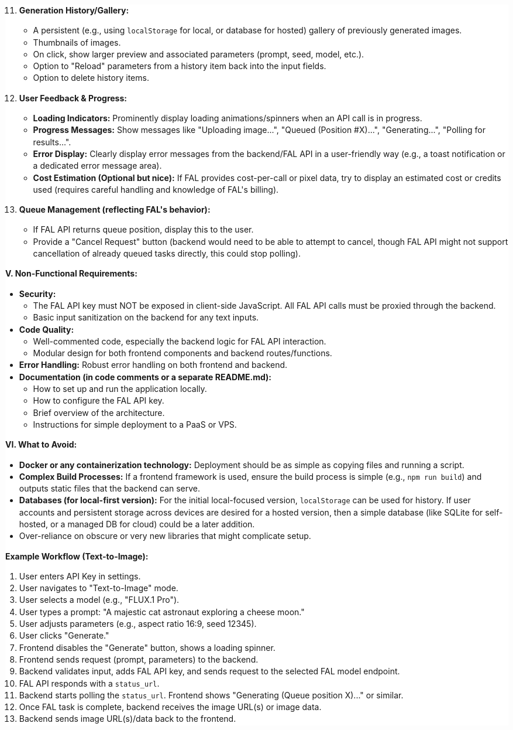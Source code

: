 11. **Generation History/Gallery:**
    *   A persistent (e.g., using `localStorage` for local, or database for hosted) gallery of previously generated images.
    *   Thumbnails of images.
    *   On click, show larger preview and associated parameters (prompt, seed, model, etc.).
    *   Option to "Reload" parameters from a history item back into the input fields.
    *   Option to delete history items.

12. **User Feedback & Progress:**
    *   **Loading Indicators:** Prominently display loading animations/spinners when an API call is in progress.
    *   **Progress Messages:** Show messages like "Uploading image...", "Queued (Position #X)...", "Generating...", "Polling for results...".
    *   **Error Display:** Clearly display error messages from the backend/FAL API in a user-friendly way (e.g., a toast notification or a dedicated error message area).
    *   **Cost Estimation (Optional but nice):** If FAL provides cost-per-call or pixel data, try to display an estimated cost or credits used (requires careful handling and knowledge of FAL's billing).

13. **Queue Management (reflecting FAL's behavior):**
    *   If FAL API returns queue position, display this to the user.
    *   Provide a "Cancel Request" button (backend would need to be able to attempt to cancel, though FAL API might not support cancellation of already queued tasks directly, this could stop polling).

**V. Non-Functional Requirements:**

*   **Security:**
    *   The FAL API key must NOT be exposed in client-side JavaScript. All FAL API calls must be proxied through the backend.
    *   Basic input sanitization on the backend for any text inputs.
*   **Code Quality:**
    *   Well-commented code, especially the backend logic for FAL API interaction.
    *   Modular design for both frontend components and backend routes/functions.
*   **Error Handling:** Robust error handling on both frontend and backend.
*   **Documentation (in code comments or a separate README.md):**
    *   How to set up and run the application locally.
    *   How to configure the FAL API key.
    *   Brief overview of the architecture.
    *   Instructions for simple deployment to a PaaS or VPS.

**VI. What to Avoid:**

*   **Docker or any containerization technology:** Deployment should be as simple as copying files and running a script.
*   **Complex Build Processes:** If a frontend framework is used, ensure the build process is simple (e.g., `npm run build`) and outputs static files that the backend can serve.
*   **Databases (for local-first version):** For the initial local-focused version, `localStorage` can be used for history. If user accounts and persistent storage across devices are desired for a hosted version, then a simple database (like SQLite for self-hosted, or a managed DB for cloud) could be a later addition.
*   Over-reliance on obscure or very new libraries that might complicate setup.

**Example Workflow (Text-to-Image):**
1.  User enters API Key in settings.
2.  User navigates to "Text-to-Image" mode.
3.  User selects a model (e.g., "FLUX.1 Pro").
4.  User types a prompt: "A majestic cat astronaut exploring a cheese moon."
5.  User adjusts parameters (e.g., aspect ratio 16:9, seed 12345).
6.  User clicks "Generate."
7.  Frontend disables the "Generate" button, shows a loading spinner.
8.  Frontend sends request (prompt, parameters) to the backend.
9.  Backend validates input, adds FAL API key, and sends request to the selected FAL model endpoint.
10. FAL API responds with a `status_url`.
11. Backend starts polling the `status_url`. Frontend shows "Generating (Queue position X)..." or similar.
12. Once FAL task is complete, backend receives the image URL(s) or image data.
13. Backend sends image URL(s)/data back to the frontend.